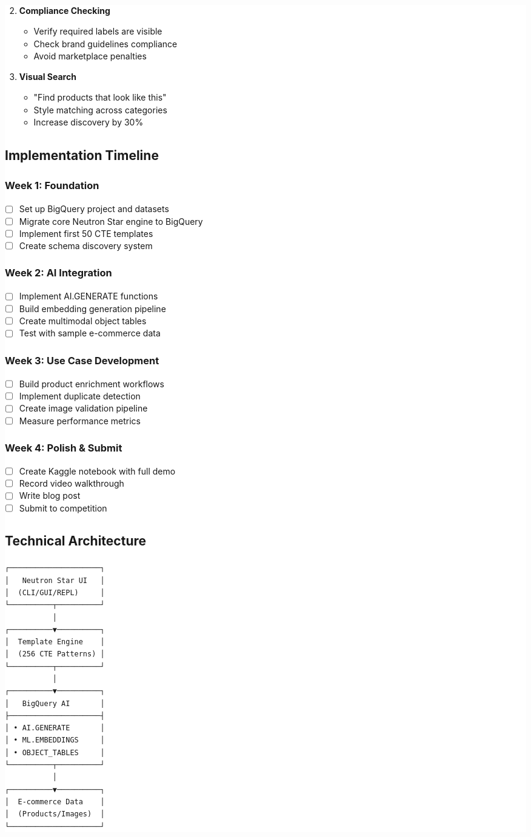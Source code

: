 2. **Compliance Checking**
   - Verify required labels are visible
   - Check brand guidelines compliance
   - Avoid marketplace penalties

3. **Visual Search**
   - "Find products that look like this"
   - Style matching across categories
   - Increase discovery by 30%

## Implementation Timeline

### Week 1: Foundation
- [ ] Set up BigQuery project and datasets
- [ ] Migrate core Neutron Star engine to BigQuery
- [ ] Implement first 50 CTE templates
- [ ] Create schema discovery system

### Week 2: AI Integration
- [ ] Implement AI.GENERATE functions
- [ ] Build embedding generation pipeline
- [ ] Create multimodal object tables
- [ ] Test with sample e-commerce data

### Week 3: Use Case Development
- [ ] Build product enrichment workflows
- [ ] Implement duplicate detection
- [ ] Create image validation pipeline
- [ ] Measure performance metrics

### Week 4: Polish & Submit
- [ ] Create Kaggle notebook with full demo
- [ ] Record video walkthrough
- [ ] Write blog post
- [ ] Submit to competition

## Technical Architecture

```
┌─────────────────────┐
│   Neutron Star UI   │
│  (CLI/GUI/REPL)     │
└──────────┬──────────┘
           │
┌──────────▼──────────┐
│  Template Engine    │
│  (256 CTE Patterns) │
└──────────┬──────────┘
           │
┌──────────▼──────────┐
│   BigQuery AI       │
├─────────────────────┤
│ • AI.GENERATE       │
│ • ML.EMBEDDINGS     │
│ • OBJECT_TABLES     │
└──────────┬──────────┘
           │
┌──────────▼──────────┐
│  E-commerce Data    │
│  (Products/Images)  │
└─────────────────────┘
```
